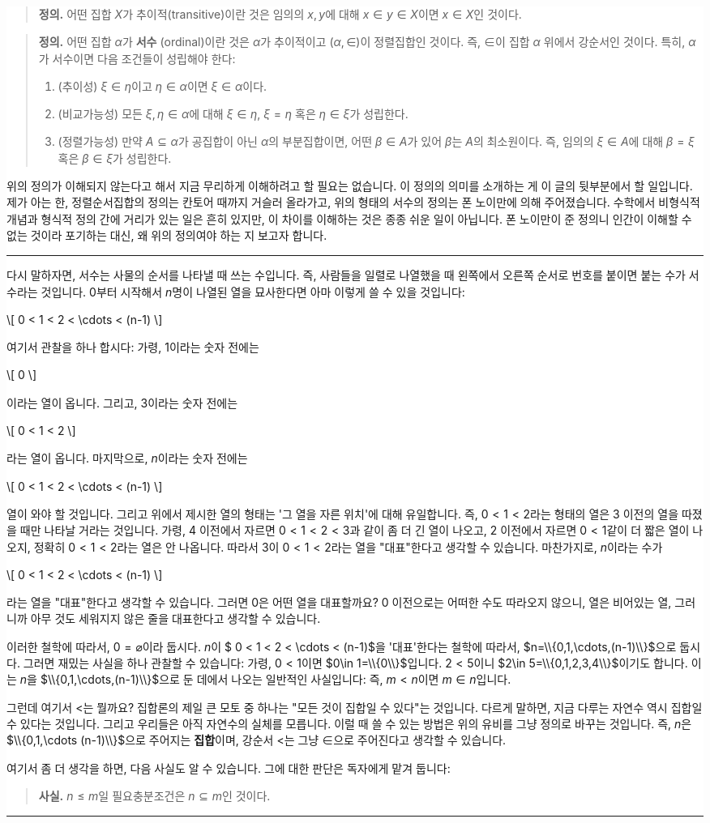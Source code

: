 
> **정의.** 어떤 집합 $X$가 추이적(transitive)이란 것은 임의의 $x,y$에 대해 $x\in y \in X$이면 $x\in X$인 것이다.

> **정의.** 어떤 집합 $\alpha$가 **서수** (ordinal)이란 것은 $\alpha$가 추이적이고 $(\alpha,\in)$이 정렬집합인 것이다. 즉, $\in$이 집합 $\alpha$ 위에서 강순서인 것이다. 특히, $\alpha$가 서수이면 다음 조건들이 성립해야 한다:
>
> 1. (추이성) $\xi\in\eta$이고 $\eta\in\alpha$이면 $\xi\in\alpha$이다.
>
> 2. (비교가능성) 모든 $\xi,\eta\in \alpha$에 대해 $\xi\in\eta$, $\xi=\eta$ 혹은 $\eta\in\xi$가 성립한다.
> 
> 3. (정렬가능성) 만약 $A\subseteq\alpha$가 공집합이 아닌 $\alpha$의 부분집합이면, 어떤 $\beta\in A$가 있어 $\beta$는 $A$의 최소원이다. 즉, 임의의 $\xi\in A$에 대해 $\beta=\xi$ 혹은 $\beta\in \xi$가 성립한다.

위의 정의가 이해되지 않는다고 해서 지금 무리하게 이해하려고 할 필요는 없습니다. 이 정의의 의미를 소개하는 게 이 글의 뒷부분에서 할 일입니다.
제가 아는 한, 정렬순서집합의 정의는 칸토어 때까지 거슬러 올라가고, 위의 형태의 서수의 정의는 폰 노이만에 의해 주어졌습니다. 수학에서 비형식적 개념과 형식적 정의 간에 거리가 있는 일은 흔히 있지만, 이 차이를 이해하는 것은 종종 쉬운 일이 아닙니다. 폰 노이만이 준 정의니 인간이 이해할 수 없는 것이라 포기하는 대신, 왜 위의 정의여야 하는 지 보고자 합니다.

------

다시 말하자면, 서수는 사물의 순서를 나타낼 때 쓰는 수입니다. 즉, 사람들을 일렬로 나열했을 때 왼쪽에서 오른쪽 순서로 번호를 붙이면 붙는 수가 서수라는 것입니다. 0부터 시작해서 $n$명이 나열된 열을 묘사한다면 아마 이렇게 쓸 수 있을 것입니다:

\\[ 0 < 1 < 2 < \cdots < (n-1) \\]

여기서 관찰을 하나 합시다: 가령, $1$이라는 숫자 전에는

\\[ 0 \\]

이라는 열이 옵니다. 그리고, $3$이라는 숫자 전에는

\\[ 0 < 1 < 2 \\]

라는 열이 옵니다. 마지막으로, $n$이라는 숫자 전에는

\\[ 0 < 1 < 2 < \cdots < (n-1) \\]

열이 와야 할 것입니다. 그리고 위에서 제시한 열의 형태는 '그 열을 자른 위치'에 대해 유일합니다. 즉, $0<1<2$라는 형태의 열은 $3$ 이전의 열을 따졌을 때만 나타날 거라는 것입니다. 가령, $4$ 이전에서 자르면 $0<1<2<3$과 같이 좀 더 긴 열이 나오고, $2$ 이전에서 자르면 $0<1$같이 더 짧은 열이 나오지, 정확히 $0<1<2$라는 열은 안 나옵니다. 따라서 $3$이 $0<1<2$라는 열을 "대표"한다고 생각할 수 있습니다. 마찬가지로, $n$이라는 수가 

\\[ 0 < 1 < 2 < \cdots < (n-1) \\]

라는 열을 "대표"한다고 생각할 수 있습니다. 그러면 $0$은 어떤 열을 대표할까요? 0 이전으로는 어떠한 수도 따라오지 않으니, 열은 비어있는 열, 그러니까 아무 것도 세워지지 않은 줄을 대표한다고 생각할 수 있습니다.

이러한 철학에 따라서, $0=\varnothing$이라 둡시다. $n$이 $ 0 < 1 < 2 < \cdots < (n-1)$을 '대표'한다는 철학에 따라서, $n=\\{0,1,\cdots,(n-1)\\}$으로 둡시다. 그러면 재밌는 사실을 하나 관찰할 수 있습니다: 가령, $0<1$이면 $0\in 1=\\{0\\}$입니다. $2<5$이니 $2\in 5=\\{0,1,2,3,4\\}$이기도 합니다. 이는 $n$을 $\\{0,1,\cdots,(n-1)\\}$으로 둔 데에서 나오는 일반적인 사실입니다: 즉, $m<n$이면 $m\in n$입니다. 

그런데 여기서 $<$는 뭘까요? 집합론의 제일 큰 모토 중 하나는 "모든 것이 집합일 수 있다"는 것입니다. 다르게 말하면, 지금 다루는 자연수 역시 집합일 수 있다는 것입니다. 그리고 우리들은 아직 자연수의 실체를 모릅니다. 이럴 때 쓸 수 있는 방법은 위의 유비를 그냥 정의로 바꾸는 것입니다. 즉, $n$은 $\\{0,1,\cdots (n-1)\\}$으로 주어지는 **집합**이며, 강순서 $<$는 그냥 $\in$으로 주어진다고 생각할 수 있습니다.

여기서 좀 더 생각을 하면, 다음 사실도 알 수 있습니다. 그에 대한 판단은 독자에게 맡겨 둡니다:

> **사실.** $n\le m$일 필요충분조건은 $n\subseteq m$인 것이다.

------


[^1]: 실제로 저 단어를 꺼내지는 않았지만, 가끔은 현실과 다른 기술을 하는 게 의도를 더 분명히 전달할 때가 있습니다.
[^2]: 나머지 하나는 기술집합론(descriptive set theory)에 영향을 크게 줬을 일반위상과 측도론일 것 같습니다. 하지만 기술집합론에서도 서수가 안 나온다는 것은 아닙니다. 논리학 전반에서, 무한서수와 무한기수, 혹은 그와 유사한 개념의 등장은 불가피한 것 같습니다.
[^3]: $0$은 자연수입니다. 반복하자면, $0$은 자연수입니다. $0$이 다른 자연수보다 늦게 발견(혹은 발명)되었으므로 $0$이 자연수가 아니라는 주장은, 구골플렉스나 $\operatorname{TREE}(3)$ 같은 자연수는 역사상 더 늦게 등장했단 것으로 반박할 수 있습니다.
[^4]: 참고로, 이 둘이 동치라는 증명은 선택공리를 사용합니다.
[^5]: 여기서 $F$는 집합일 수 없습니다. 따라서 "함수"라는 단어를, 특정한 조건을 만족하는 집합으로 보아서는 안 됩니다. 차라리, 함수의 정의 -- 순서쌍의 모임 중 $(x,y),(x,z)\in f$일 때 $y=z$인 $f$ -- 를 만족하는 진모임(proper class), 혹은 $P(x,y)$이고 $P(x,z)$일 때 $y=z$를 만족하는 논리식 $P$로 이해해야 할 것입니다.
[^6]: Jech/Hrbacek의 경우에는 $F$의 정의역이 $V$ 대신 어떤 집합 위의 유한한 열들의 집합이라는 차이는 있습니다. 하지만 큰 차이는 아닙니다.
[^7]: 여기서 공집합은 $g$를 $0=\varnothing$ 위로 제한해서 나타난 것입니다.
[^8]: 사실 서수라는 개념을 처음 도입하게 된 제일 큰 동기이기도 합니다. 서수는 정렬순서의 순서를 대표하는 집합이며, 칸토어는 서수를 정렬집합들의 모임을 동형관계에 대해 나눈 동치류로 보았습니다.
[^9]: 사전에서 단어를 찾을 때, 첫 문자의 알파벳 순서에 따라 먼저 찾은 후 그 다음 문자의 알파벳 순서에 따라 단어를 찾습니다.
[^10]: 그럼에도 궁금해 할 분이 있을까봐, 지수 연산의 다른 정의를 소개합니다: $\alpha$와 $\beta$가 서수일 때 $\alpha^\beta$는 다음과 같이 주어지는 순서집합 $(X,<)$와 순서동형입니다: $X=\\{f:\beta\to\alpha \mid f(\xi)=0 \text{ for all but finitely many }\xi\in\beta\\}$이고, $f<g$일 필요충분조건은 $f$가 $g$가 사전식 순서 하에 작은 것이다. 즉, $\xi=\min\\{\eta\in\beta\mid f(\eta)\neq g(\eta)\\}$에 대해 $f(\eta)<g(\eta)$인 것이다.